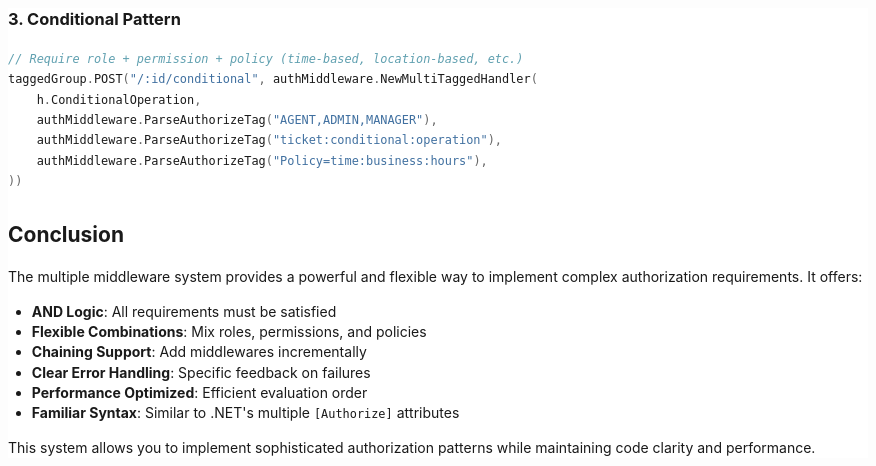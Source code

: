 ### 3. **Conditional Pattern**

```go
// Require role + permission + policy (time-based, location-based, etc.)
taggedGroup.POST("/:id/conditional", authMiddleware.NewMultiTaggedHandler(
    h.ConditionalOperation,
    authMiddleware.ParseAuthorizeTag("AGENT,ADMIN,MANAGER"),
    authMiddleware.ParseAuthorizeTag("ticket:conditional:operation"),
    authMiddleware.ParseAuthorizeTag("Policy=time:business:hours"),
))
```

## Conclusion

The multiple middleware system provides a powerful and flexible way to implement complex authorization requirements. It offers:

- **AND Logic**: All requirements must be satisfied
- **Flexible Combinations**: Mix roles, permissions, and policies
- **Chaining Support**: Add middlewares incrementally
- **Clear Error Handling**: Specific feedback on failures
- **Performance Optimized**: Efficient evaluation order
- **Familiar Syntax**: Similar to .NET's multiple `[Authorize]` attributes

This system allows you to implement sophisticated authorization patterns while maintaining code clarity and performance.
